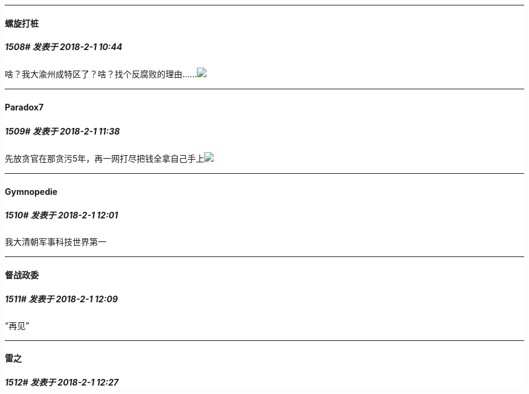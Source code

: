 -----

####  螺旋打桩  
##### 1508#       发表于 2018-2-1 10:44




啥？我大渝州成特区了？啥？找个反腐败的理由……<img src="https://static.saraba1st.com/image/smiley/face2017/059.png" referrerpolicy="no-referrer">







-----

####  Paradox7  
##### 1509#       发表于 2018-2-1 11:38




先放贪官在那贪污5年，再一网打尽把钱全拿自己手上<img src="https://static.saraba1st.com/image/smiley/face2017/062.gif" referrerpolicy="no-referrer">







-----

####  Gymnopedie  
##### 1510#       发表于 2018-2-1 12:01




我大清朝军事科技世界第一







-----

####  督战政委  
##### 1511#       发表于 2018-2-1 12:09




“再见”







-----

####  雷之  
##### 1512#       发表于 2018-2-1 12:27
